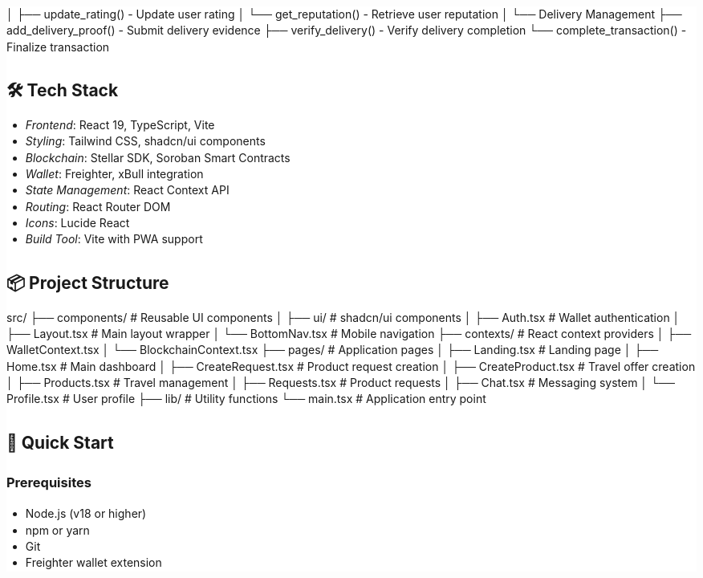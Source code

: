 │   ├── update_rating() - Update user rating
│   └── get_reputation() - Retrieve user reputation
│
└── Delivery Management
    ├── add_delivery_proof() - Submit delivery evidence
    ├── verify_delivery() - Verify delivery completion
    └── complete_transaction() - Finalize transaction


## 🛠 Tech Stack

- *Frontend*: React 19, TypeScript, Vite
- *Styling*: Tailwind CSS, shadcn/ui components
- *Blockchain*: Stellar SDK, Soroban Smart Contracts
- *Wallet*: Freighter, xBull integration
- *State Management*: React Context API
- *Routing*: React Router DOM
- *Icons*: Lucide React
- *Build Tool*: Vite with PWA support

## 📦 Project Structure


src/
├── components/          # Reusable UI components
│   ├── ui/             # shadcn/ui components
│   ├── Auth.tsx        # Wallet authentication
│   ├── Layout.tsx      # Main layout wrapper
│   └── BottomNav.tsx   # Mobile navigation
├── contexts/           # React context providers
│   ├── WalletContext.tsx
│   └── BlockchainContext.tsx
├── pages/              # Application pages
│   ├── Landing.tsx     # Landing page
│   ├── Home.tsx        # Main dashboard
│   ├── CreateRequest.tsx # Product request creation
│   ├── CreateProduct.tsx # Travel offer creation
│   ├── Products.tsx    # Travel management
│   ├── Requests.tsx    # Product requests
│   ├── Chat.tsx        # Messaging system
│   └── Profile.tsx     # User profile
├── lib/                # Utility functions
└── main.tsx           # Application entry point


## 🚀 Quick Start

### Prerequisites

- Node.js (v18 or higher)
- npm or yarn
- Git
- Freighter wallet extension
